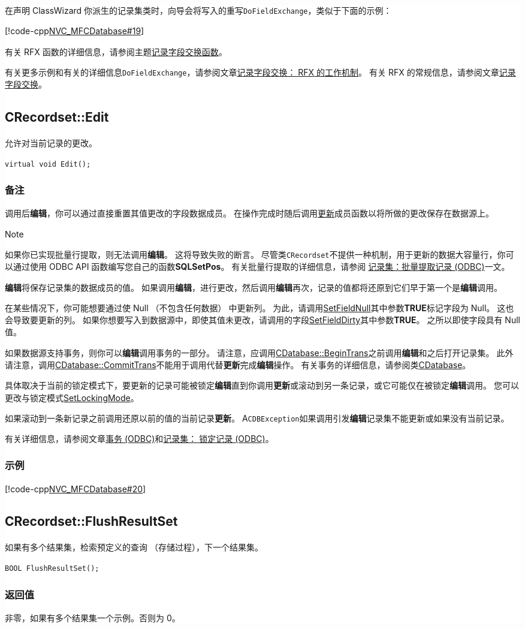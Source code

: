  在声明 ClassWizard 你派生的记录集类时，向导会将写入的重写`DoFieldExchange`，类似于下面的示例：  
  
 [!code-cpp[NVC_MFCDatabase#19](../../mfc/codesnippet/cpp/crecordset-class_3.cpp)]  
  
 有关 RFX 函数的详细信息，请参阅主题[记录字段交换函数](../../mfc/reference/record-field-exchange-functions.md)。  
  
 有关更多示例和有关的详细信息`DoFieldExchange`，请参阅文章[记录字段交换： RFX 的工作机制](../../data/odbc/record-field-exchange-how-rfx-works.md)。 有关 RFX 的常规信息，请参阅文章[记录字段交换](../../data/odbc/record-field-exchange-rfx.md)。  
  
##  <a name="edit"></a>  CRecordset::Edit  
 允许对当前记录的更改。  
  
```  
virtual void Edit();
```  
  
### <a name="remarks"></a>备注  
 调用后**编辑**，你可以通过直接重置其值更改的字段数据成员。 在操作完成时随后调用[更新](#update)成员函数以将所做的更改保存在数据源上。  
  
> [!NOTE]
>  如果你已实现批量行提取，则无法调用**编辑**。 这将导致失败的断言。 尽管类`CRecordset`不提供一种机制，用于更新的数据大容量行，你可以通过使用 ODBC API 函数编写您自己的函数**SQLSetPos**。 有关批量行提取的详细信息，请参阅 [记录集：批量提取记录 (ODBC)](../../data/odbc/recordset-fetching-records-in-bulk-odbc.md)一文。  
  
 **编辑**将保存记录集的数据成员的值。 如果调用**编辑**，进行更改，然后调用**编辑**再次，记录的值都将还原到它们早于第一个是**编辑**调用。  
  
 在某些情况下，你可能想要通过使 Null （不包含任何数据） 中更新列。 为此，请调用[SetFieldNull](#setfieldnull)其中参数**TRUE**标记字段为 Null。 这也会导致要更新的列。 如果你想要写入到数据源中，即使其值未更改，请调用的字段[SetFieldDirty](#setfielddirty)其中参数**TRUE**。 之所以即使字段具有 Null 值。  
  
 如果数据源支持事务，则你可以**编辑**调用事务的一部分。 请注意，应调用[CDatabase::BeginTrans](../../mfc/reference/cdatabase-class.md#begintrans)之前调用**编辑**和之后打开记录集。 此外请注意，调用[CDatabase::CommitTrans](../../mfc/reference/cdatabase-class.md#committrans)不能用于调用代替**更新**完成**编辑**操作。 有关事务的详细信息，请参阅类[CDatabase](../../mfc/reference/cdatabase-class.md)。  
  
 具体取决于当前的锁定模式下，要更新的记录可能被锁定**编辑**直到你调用**更新**或滚动到另一条记录，或它可能仅在被锁定**编辑**调用。 您可以更改与锁定模式[SetLockingMode](#setlockingmode)。  
  
 如果滚动到一条新记录之前调用还原以前的值的当前记录**更新**。 A`CDBException`如果调用引发**编辑**记录集不能更新或如果没有当前记录。  
  
 有关详细信息，请参阅文章[事务 (ODBC)](../../data/odbc/transaction-odbc.md)和[记录集： 锁定记录 (ODBC)](../../data/odbc/recordset-locking-records-odbc.md)。  
  
### <a name="example"></a>示例  
 [!code-cpp[NVC_MFCDatabase#20](../../mfc/codesnippet/cpp/crecordset-class_4.cpp)]  
  
##  <a name="flushresultset"></a>  CRecordset::FlushResultSet  
 如果有多个结果集，检索预定义的查询 （存储过程），下一个结果集。  
  
```  
BOOL FlushResultSet();
```  
  
### <a name="return-value"></a>返回值  
 非零，如果有多个结果集一个示例。否则为 0。  
  